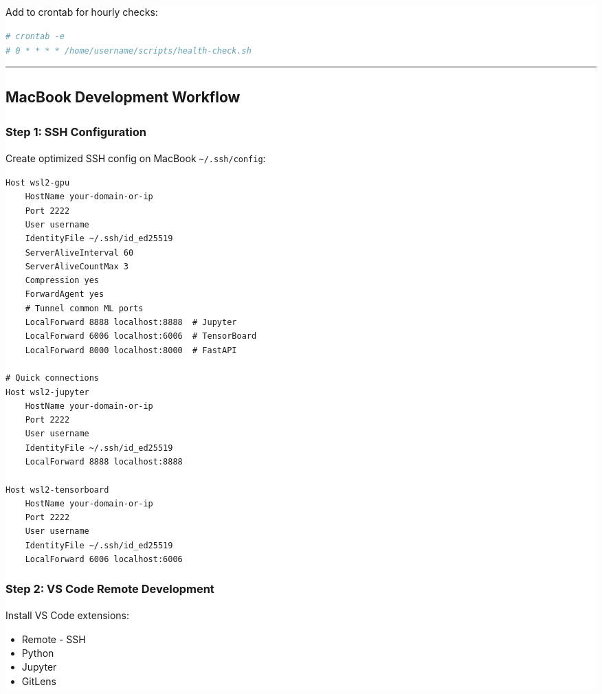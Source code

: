 Add to crontab for hourly checks:
```bash
# crontab -e
# 0 * * * * /home/username/scripts/health-check.sh
```

---

## MacBook Development Workflow

### Step 1: SSH Configuration

Create optimized SSH config on MacBook `~/.ssh/config`:

```
Host wsl2-gpu
    HostName your-domain-or-ip
    Port 2222
    User username
    IdentityFile ~/.ssh/id_ed25519
    ServerAliveInterval 60
    ServerAliveCountMax 3
    Compression yes
    ForwardAgent yes
    # Tunnel common ML ports
    LocalForward 8888 localhost:8888  # Jupyter
    LocalForward 6006 localhost:6006  # TensorBoard
    LocalForward 8000 localhost:8000  # FastAPI

# Quick connections
Host wsl2-jupyter
    HostName your-domain-or-ip
    Port 2222
    User username
    IdentityFile ~/.ssh/id_ed25519
    LocalForward 8888 localhost:8888

Host wsl2-tensorboard
    HostName your-domain-or-ip
    Port 2222
    User username
    IdentityFile ~/.ssh/id_ed25519
    LocalForward 6006 localhost:6006
```

### Step 2: VS Code Remote Development

Install VS Code extensions:
- Remote - SSH
- Python
- Jupyter
- GitLens
